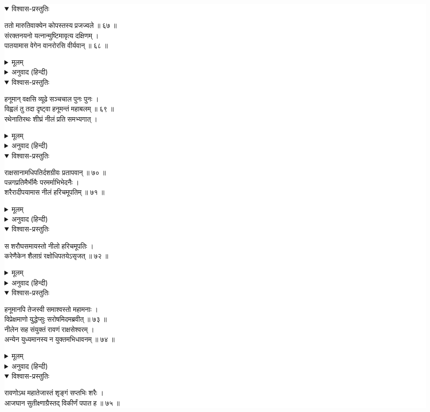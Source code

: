<details open><summary>विश्वास-प्रस्तुतिः</summary>

ततो मारुतिवाक्येन कोपस्तस्य प्रजज्वले ॥ ६७ ॥  
संरक्तनयनो यत्नान्मुष्टिमावृत्य दक्षिणम् ।  
पातयामास वेगेन वानरोरसि वीर्यवान् ॥ ६८ ॥
</details>

<details><summary>मूलम्</summary></details>

<details><summary>अनुवाद (हिन्दी)</summary></details>

<details open><summary>विश्वास-प्रस्तुतिः</summary>

हनूमान् वक्षसि व्यूढे सञ्चचाल पुनः पुनः ।  
विह्वलं तु तदा दृष्ट्वा हनूमन्तं महाबलम् ॥ ६९ ॥  
रथेनातिरथः शीघ्रं नीलं प्रति समभ्यगात् ।
</details>

<details><summary>मूलम्</summary></details>

<details><summary>अनुवाद (हिन्दी)</summary></details>

<details open><summary>विश्वास-प्रस्तुतिः</summary>

राक्षसानामधिपतिर्दशग्रीवः प्रतापवान् ॥ ७० ॥  
पन्नगप्रतिमैर्भीमैः परमर्माभिभेदनैः ।  
शरैरादीपयामास नीलं हरिचमूपतिम् ॥ ७१ ॥
</details>

<details><summary>मूलम्</summary></details>

<details><summary>अनुवाद (हिन्दी)</summary></details>

<details open><summary>विश्वास-प्रस्तुतिः</summary>

स शरौघसमायस्तो नीलो हरिचमूपतिः ।  
करेणैकेन शैलाग्रं रक्षोधिपतयेऽसृजत् ॥ ७२ ॥
</details>

<details><summary>मूलम्</summary></details>

<details><summary>अनुवाद (हिन्दी)</summary></details>

<details open><summary>विश्वास-प्रस्तुतिः</summary>

हनूमानपि तेजस्वी समाश्वस्तो महामनाः ।  
विप्रेक्षमाणो युद्धेप्सुः सरोषमिदमब्रवीत् ॥ ७३ ॥  
नीलेन सह संयुक्तं रावणं राक्षसेश्वरम् ।  
अन्येन युध्यमानस्य न युक्तमभिधावनम् ॥ ७४ ॥
</details>

<details><summary>मूलम्</summary></details>

<details><summary>अनुवाद (हिन्दी)</summary></details>

<details open><summary>विश्वास-प्रस्तुतिः</summary>

रावणोऽथ महातेजास्तं शृङ्गं सप्तभिः शरैः ।  
आजघान सुतीक्ष्णाग्रैस्तद् विकीर्णं पपात ह ॥ ७५ ॥
</details>
